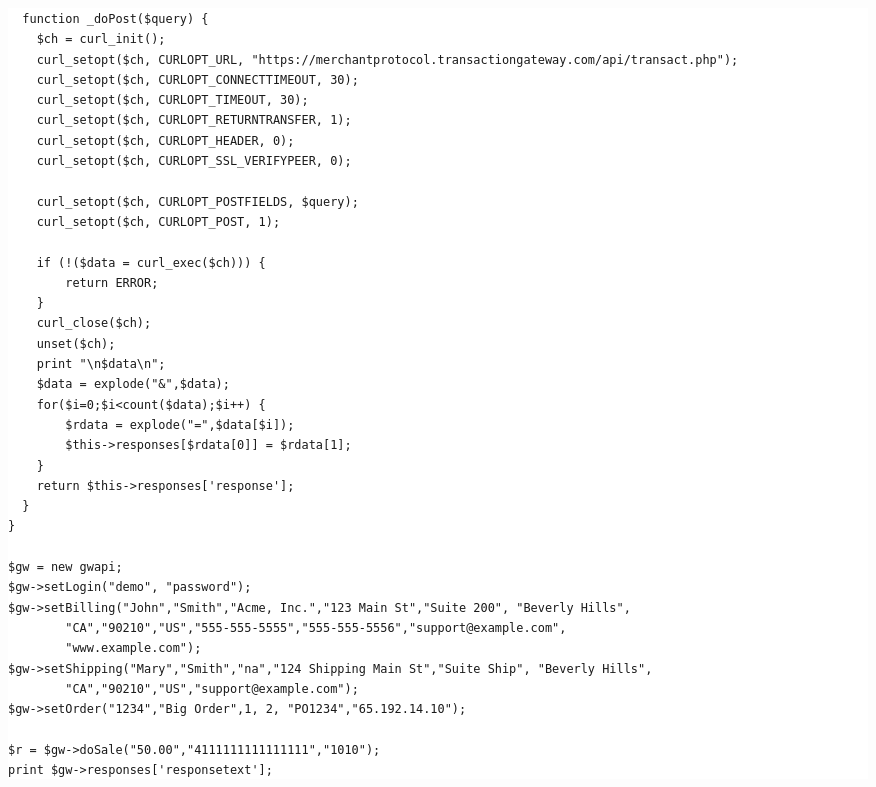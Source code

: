 	  function _doPost($query) {
	    $ch = curl_init();
	    curl_setopt($ch, CURLOPT_URL, "https://merchantprotocol.transactiongateway.com/api/transact.php");
	    curl_setopt($ch, CURLOPT_CONNECTTIMEOUT, 30);
	    curl_setopt($ch, CURLOPT_TIMEOUT, 30);
	    curl_setopt($ch, CURLOPT_RETURNTRANSFER, 1);
	    curl_setopt($ch, CURLOPT_HEADER, 0);
	    curl_setopt($ch, CURLOPT_SSL_VERIFYPEER, 0);
	
	    curl_setopt($ch, CURLOPT_POSTFIELDS, $query);
	    curl_setopt($ch, CURLOPT_POST, 1);
	
	    if (!($data = curl_exec($ch))) {
	        return ERROR;
	    }
	    curl_close($ch);
	    unset($ch);
	    print "\n$data\n";
	    $data = explode("&",$data);
	    for($i=0;$i<count($data);$i++) {
	        $rdata = explode("=",$data[$i]);
	        $this->responses[$rdata[0]] = $rdata[1];
	    }
	    return $this->responses['response'];
	  }
	}
	
	$gw = new gwapi;
	$gw->setLogin("demo", "password");
	$gw->setBilling("John","Smith","Acme, Inc.","123 Main St","Suite 200", "Beverly Hills",
	        "CA","90210","US","555-555-5555","555-555-5556","support@example.com",
	        "www.example.com");
	$gw->setShipping("Mary","Smith","na","124 Shipping Main St","Suite Ship", "Beverly Hills",
	        "CA","90210","US","support@example.com");
	$gw->setOrder("1234","Big Order",1, 2, "PO1234","65.192.14.10");
	
	$r = $gw->doSale("50.00","4111111111111111","1010");
	print $gw->responses['responsetext'];
    
